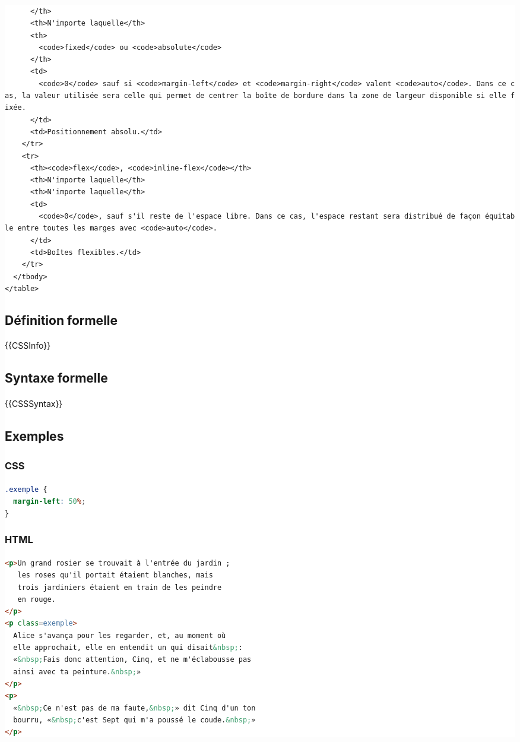           </th>
          <th>N'importe laquelle</th>
          <th>
            <code>fixed</code> ou <code>absolute</code>
          </th>
          <td>
            <code>0</code> sauf si <code>margin-left</code> et <code>margin-right</code> valent <code>auto</code>. Dans ce cas, la valeur utilisée sera celle qui permet de centrer la boîte de bordure dans la zone de largeur disponible si elle fixée.
          </td>
          <td>Positionnement absolu.</td>
        </tr>
        <tr>
          <th><code>flex</code>, <code>inline-flex</code></th>
          <th>N'importe laquelle</th>
          <th>N'importe laquelle</th>
          <td>
            <code>0</code>, sauf s'il reste de l'espace libre. Dans ce cas, l'espace restant sera distribué de façon équitable entre toutes les marges avec <code>auto</code>.
          </td>
          <td>Boîtes flexibles.</td>
        </tr>
      </tbody>
    </table>

## Définition formelle

{{CSSInfo}}

## Syntaxe formelle

{{CSSSyntax}}

## Exemples

### CSS

```css
.exemple {
  margin-left: 50%;
}
```

### HTML

```html
<p>Un grand rosier se trouvait à l'entrée du jardin ;
   les roses qu'il portait étaient blanches, mais
   trois jardiniers étaient en train de les peindre
   en rouge.
</p>
<p class=exemple>
  Alice s'avança pour les regarder, et, au moment où
  elle approchait, elle en entendit un qui disait&nbsp;:
  «&nbsp;Fais donc attention, Cinq, et ne m'éclabousse pas
  ainsi avec ta peinture.&nbsp;»
</p>
<p>
  «&nbsp;Ce n'est pas de ma faute,&nbsp;» dit Cinq d'un ton
  bourru, «&nbsp;c'est Sept qui m'a poussé le coude.&nbsp;»
</p>
```
